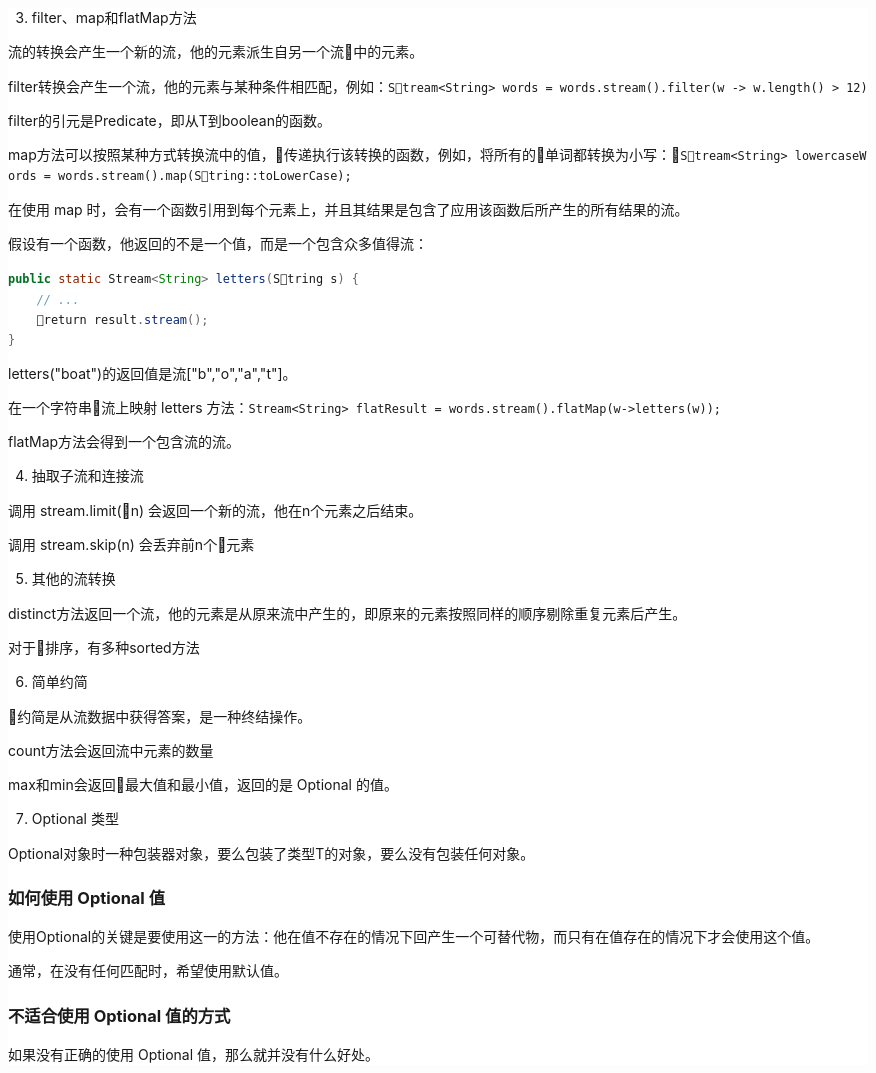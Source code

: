 3.   filter、map和flatMap方法

流的转换会产生一个新的流，他的元素派生自另一个流中的元素。

filter转换会产生一个流，他的元素与某种条件相匹配，例如：`Stream<String> words = words.stream().filter(w -> w.length() > 12)`

filter的引元是Predicate<T>，即从T到boolean的函数。

map方法可以按照某种方式转换流中的值，传递执行该转换的函数，例如，将所有的单词都转换为小写：`Stream<String> lowercaseWords = words.stream().map(String::toLowerCase);`

在使用 map 时，会有一个函数引用到每个元素上，并且其结果是包含了应用该函数后所产生的所有结果的流。

假设有一个函数，他返回的不是一个值，而是一个包含众多值得流：
```Java
public static Stream<String> letters(String s) {
    // ...
    return result.stream();
}
```

letters("boat")的返回值是流["b","o","a","t"]。

在一个字符串流上映射 letters 方法：`Stream<String> flatResult = words.stream().flatMap(w->letters(w));`

flatMap方法会得到一个包含流的流。

4.   抽取子流和连接流

调用 stream.limit(n) 会返回一个新的流，他在n个元素之后结束。

调用 stream.skip(n) 会丢弃前n个元素

5.   其他的流转换

distinct方法返回一个流，他的元素是从原来流中产生的，即原来的元素按照同样的顺序剔除重复元素后产生。

对于排序，有多种sorted方法

6.   简单约简

约简是从流数据中获得答案，是一种终结操作。

count方法会返回流中元素的数量

max和min会返回最大值和最小值，返回的是 Optional<T> 的值。

7.   Optional 类型

Optional<T>对象时一种包装器对象，要么包装了类型T的对象，要么没有包装任何对象。

### 如何使用 Optional 值

使用Optional的关键是要使用这一的方法：他在值不存在的情况下回产生一个可替代物，而只有在值存在的情况下才会使用这个值。

通常，在没有任何匹配时，希望使用默认值。

### 不适合使用 Optional 值的方式

如果没有正确的使用 Optional 值，那么就并没有什么好处。
